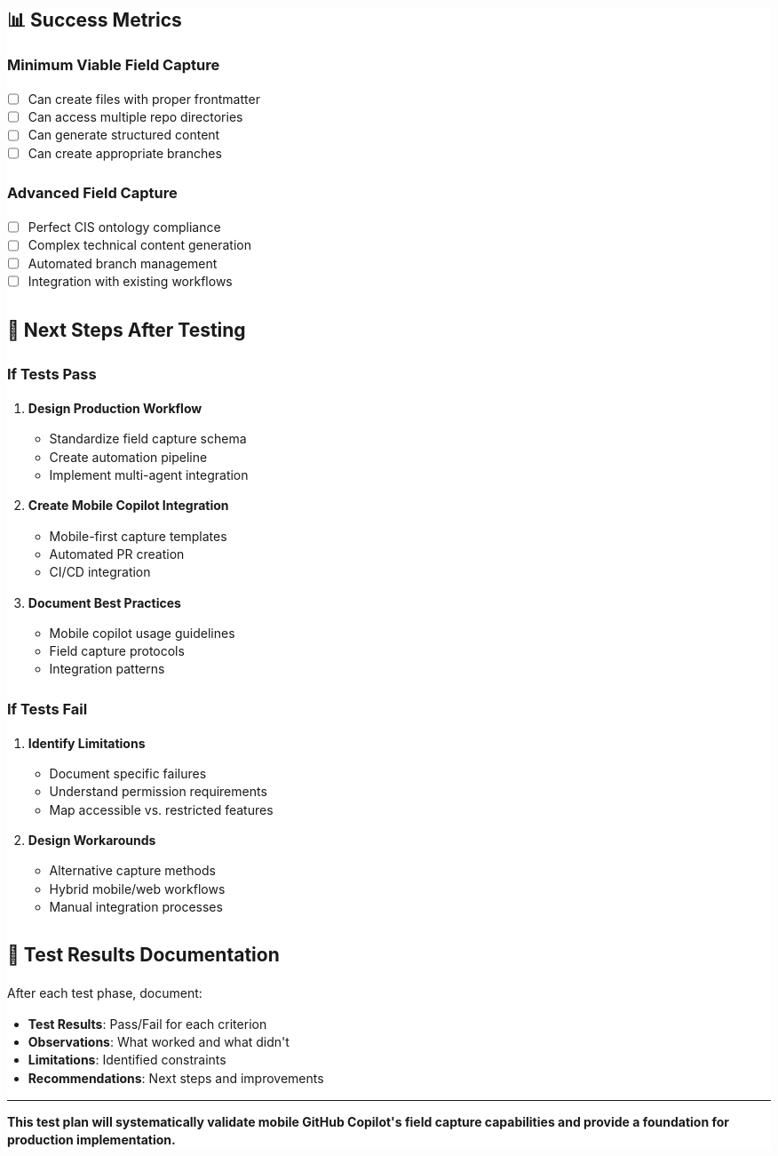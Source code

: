 ## 📊 Success Metrics

### Minimum Viable Field Capture
- [ ] Can create files with proper frontmatter
- [ ] Can access multiple repo directories
- [ ] Can generate structured content
- [ ] Can create appropriate branches

### Advanced Field Capture
- [ ] Perfect CIS ontology compliance
- [ ] Complex technical content generation
- [ ] Automated branch management
- [ ] Integration with existing workflows

## 🚀 Next Steps After Testing

### If Tests Pass
1. **Design Production Workflow**
   - Standardize field capture schema
   - Create automation pipeline
   - Implement multi-agent integration

2. **Create Mobile Copilot Integration**
   - Mobile-first capture templates
   - Automated PR creation
   - CI/CD integration

3. **Document Best Practices**
   - Mobile copilot usage guidelines
   - Field capture protocols
   - Integration patterns

### If Tests Fail
1. **Identify Limitations**
   - Document specific failures
   - Understand permission requirements
   - Map accessible vs. restricted features

2. **Design Workarounds**
   - Alternative capture methods
   - Hybrid mobile/web workflows
   - Manual integration processes

## 📝 Test Results Documentation

After each test phase, document:
- **Test Results**: Pass/Fail for each criterion
- **Observations**: What worked and what didn't
- **Limitations**: Identified constraints
- **Recommendations**: Next steps and improvements

---

**This test plan will systematically validate mobile GitHub Copilot's field capture capabilities and provide a foundation for production implementation.**
